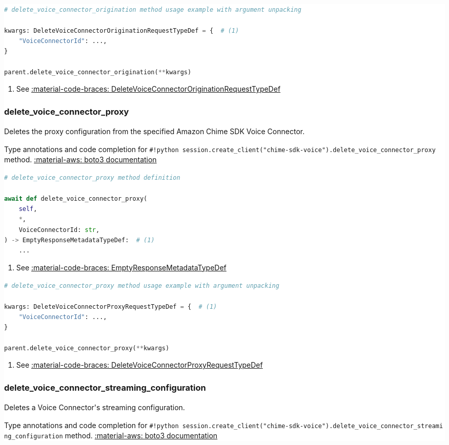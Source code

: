 
```python
# delete_voice_connector_origination method usage example with argument unpacking

kwargs: DeleteVoiceConnectorOriginationRequestTypeDef = {  # (1)
    "VoiceConnectorId": ...,
}

parent.delete_voice_connector_origination(**kwargs)
```

1. See [:material-code-braces: DeleteVoiceConnectorOriginationRequestTypeDef](./type_defs.md#deletevoiceconnectororiginationrequesttypedef) 

### delete\_voice\_connector\_proxy

Deletes the proxy configuration from the specified Amazon Chime SDK Voice
Connector.

Type annotations and code completion for `#!python session.create_client("chime-sdk-voice").delete_voice_connector_proxy` method.
[:material-aws: boto3 documentation](https://boto3.amazonaws.com/v1/documentation/api/latest/reference/services/chime-sdk-voice/client/delete_voice_connector_proxy.html)

```python
# delete_voice_connector_proxy method definition

await def delete_voice_connector_proxy(
    self,
    *,
    VoiceConnectorId: str,
) -> EmptyResponseMetadataTypeDef:  # (1)
    ...
```

1. See [:material-code-braces: EmptyResponseMetadataTypeDef](./type_defs.md#emptyresponsemetadatatypedef) 


```python
# delete_voice_connector_proxy method usage example with argument unpacking

kwargs: DeleteVoiceConnectorProxyRequestTypeDef = {  # (1)
    "VoiceConnectorId": ...,
}

parent.delete_voice_connector_proxy(**kwargs)
```

1. See [:material-code-braces: DeleteVoiceConnectorProxyRequestTypeDef](./type_defs.md#deletevoiceconnectorproxyrequesttypedef) 

### delete\_voice\_connector\_streaming\_configuration

Deletes a Voice Connector's streaming configuration.

Type annotations and code completion for `#!python session.create_client("chime-sdk-voice").delete_voice_connector_streaming_configuration` method.
[:material-aws: boto3 documentation](https://boto3.amazonaws.com/v1/documentation/api/latest/reference/services/chime-sdk-voice/client/delete_voice_connector_streaming_configuration.html)
